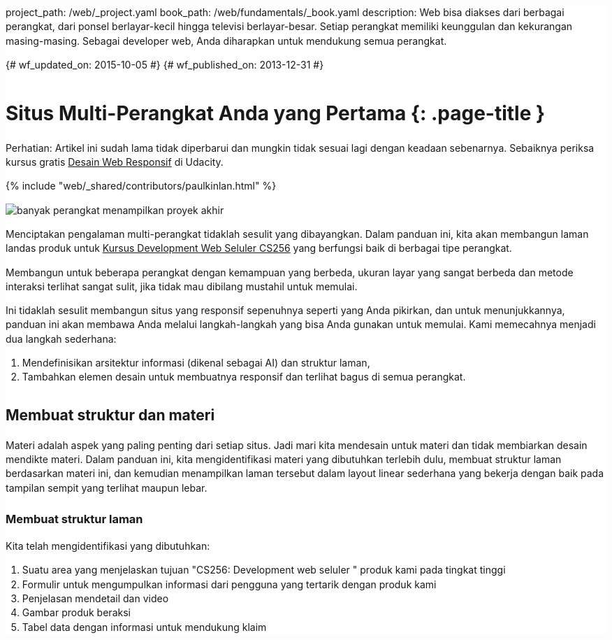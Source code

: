 project_path: /web/_project.yaml
book_path: /web/fundamentals/_book.yaml
description: Web bisa diakses dari berbagai perangkat, dari ponsel berlayar-kecil hingga televisi berlayar-besar. Setiap perangkat memiliki keunggulan dan kekurangan masing-masing. Sebagai developer web, Anda diharapkan untuk mendukung semua perangkat.

{# wf_updated_on: 2015-10-05 #}
{# wf_published_on: 2013-12-31 #}

# Situs Multi-Perangkat Anda yang Pertama {: .page-title }

Perhatian: Artikel ini sudah lama tidak diperbarui dan mungkin tidak sesuai lagi dengan keadaan sebenarnya. Sebaiknya periksa kursus gratis [Desain Web Responsif](https://www.udacity.com/course/responsive-web-design-fundamentals--ud893) di Udacity.

{% include "web/_shared/contributors/paulkinlan.html" %}

<img src="images/finaloutput-2x.jpg" alt="banyak perangkat menampilkan proyek akhir" class="attempt-right">

Menciptakan pengalaman multi-perangkat tidaklah sesulit yang dibayangkan.
Dalam panduan ini, kita akan membangun laman landas produk untuk 
[Kursus Development Web Seluler CS256](https://www.udacity.com/course/mobile-web-development--cs256)
yang berfungsi baik di berbagai tipe perangkat.

Membangun untuk beberapa perangkat dengan kemampuan yang berbeda, ukuran layar yang
sangat berbeda dan metode interaksi terlihat sangat sulit, jika tidak mau dibilang mustahil
untuk memulai.

Ini tidaklah sesulit membangun situs yang responsif sepenuhnya seperti yang Anda pikirkan, dan untuk
menunjukkannya, panduan ini akan membawa Anda melalui langkah-langkah yang bisa Anda gunakan untuk memulai.
Kami memecahnya menjadi dua langkah sederhana:

1.  Mendefinisikan arsitektur informasi (dikenal sebagai AI) dan struktur laman,
2.  Tambahkan elemen desain untuk membuatnya responsif dan terlihat bagus di semua perangkat.


## Membuat struktur dan materi

Materi adalah aspek yang paling penting dari setiap situs. Jadi mari kita mendesain untuk
materi dan tidak membiarkan desain mendikte materi. Dalam panduan ini, kita mengidentifikasi
materi yang dibutuhkan terlebih dulu, membuat struktur laman berdasarkan materi ini, dan
kemudian menampilkan laman tersebut dalam layout linear sederhana yang bekerja dengan baik pada tampilan sempit yang terlihat
maupun lebar.


### Membuat struktur laman

Kita telah mengidentifikasi yang dibutuhkan:

1. Suatu area yang menjelaskan tujuan "CS256: Development web seluler " produk kami pada tingkat tinggi
2.  Formulir untuk mengumpulkan informasi dari pengguna yang tertarik dengan produk kami
3.  Penjelasan mendetail dan video
4.  Gambar produk beraksi
5.  Tabel data dengan informasi untuk mendukung klaim
